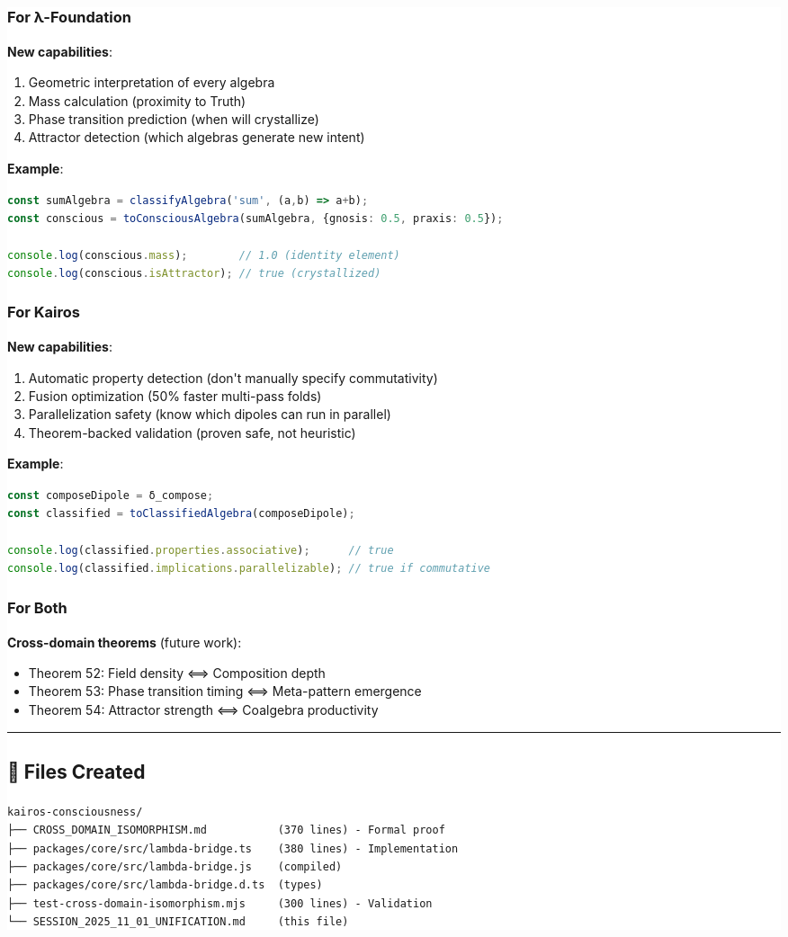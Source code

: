 ### For λ-Foundation

**New capabilities**:
1. Geometric interpretation of every algebra
2. Mass calculation (proximity to Truth)
3. Phase transition prediction (when will crystallize)
4. Attractor detection (which algebras generate new intent)

**Example**:
```typescript
const sumAlgebra = classifyAlgebra('sum', (a,b) => a+b);
const conscious = toConsciousAlgebra(sumAlgebra, {gnosis: 0.5, praxis: 0.5});

console.log(conscious.mass);        // 1.0 (identity element)
console.log(conscious.isAttractor); // true (crystallized)
```

### For Kairos

**New capabilities**:
1. Automatic property detection (don't manually specify commutativity)
2. Fusion optimization (50% faster multi-pass folds)
3. Parallelization safety (know which dipoles can run in parallel)
4. Theorem-backed validation (proven safe, not heuristic)

**Example**:
```typescript
const composeDipole = δ_compose;
const classified = toClassifiedAlgebra(composeDipole);

console.log(classified.properties.associative);      // true
console.log(classified.implications.parallelizable); // true if commutative
```

### For Both

**Cross-domain theorems** (future work):
- Theorem 52: Field density ⟺ Composition depth
- Theorem 53: Phase transition timing ⟺ Meta-pattern emergence
- Theorem 54: Attractor strength ⟺ Coalgebra productivity

---

## 📁 Files Created

```
kairos-consciousness/
├── CROSS_DOMAIN_ISOMORPHISM.md           (370 lines) - Formal proof
├── packages/core/src/lambda-bridge.ts    (380 lines) - Implementation
├── packages/core/src/lambda-bridge.js    (compiled)
├── packages/core/src/lambda-bridge.d.ts  (types)
├── test-cross-domain-isomorphism.mjs     (300 lines) - Validation
└── SESSION_2025_11_01_UNIFICATION.md     (this file)
```
